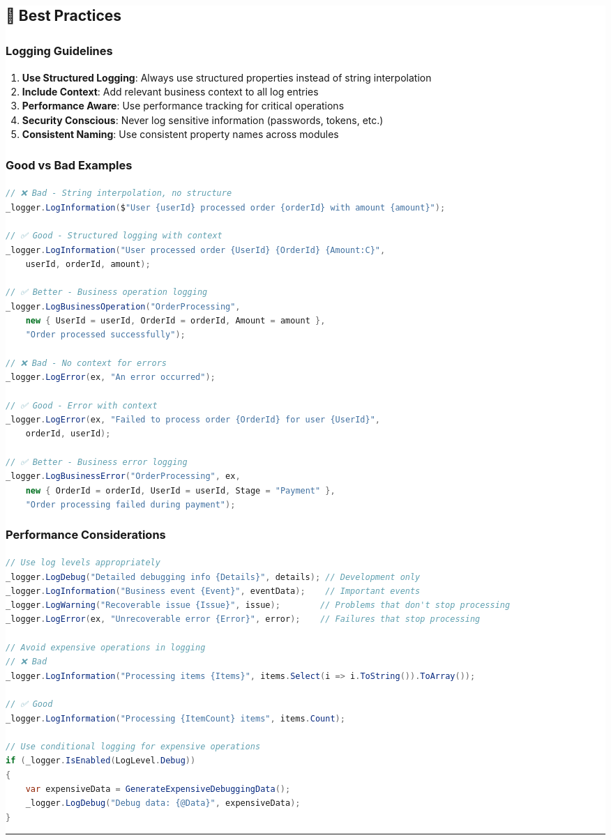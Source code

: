 
## 🎯 **Best Practices**

### **Logging Guidelines**
1. **Use Structured Logging**: Always use structured properties instead of string interpolation
2. **Include Context**: Add relevant business context to all log entries
3. **Performance Aware**: Use performance tracking for critical operations
4. **Security Conscious**: Never log sensitive information (passwords, tokens, etc.)
5. **Consistent Naming**: Use consistent property names across modules

### **Good vs Bad Examples**
```csharp
// ❌ Bad - String interpolation, no structure
_logger.LogInformation($"User {userId} processed order {orderId} with amount {amount}");

// ✅ Good - Structured logging with context
_logger.LogInformation("User processed order {UserId} {OrderId} {Amount:C}", 
    userId, orderId, amount);

// ✅ Better - Business operation logging
_logger.LogBusinessOperation("OrderProcessing", 
    new { UserId = userId, OrderId = orderId, Amount = amount }, 
    "Order processed successfully");

// ❌ Bad - No context for errors
_logger.LogError(ex, "An error occurred");

// ✅ Good - Error with context
_logger.LogError(ex, "Failed to process order {OrderId} for user {UserId}", 
    orderId, userId);

// ✅ Better - Business error logging
_logger.LogBusinessError("OrderProcessing", ex, 
    new { OrderId = orderId, UserId = userId, Stage = "Payment" }, 
    "Order processing failed during payment");
```

### **Performance Considerations**
```csharp
// Use log levels appropriately
_logger.LogDebug("Detailed debugging info {Details}", details); // Development only
_logger.LogInformation("Business event {Event}", eventData);    // Important events
_logger.LogWarning("Recoverable issue {Issue}", issue);        // Problems that don't stop processing
_logger.LogError(ex, "Unrecoverable error {Error}", error);    // Failures that stop processing

// Avoid expensive operations in logging
// ❌ Bad
_logger.LogInformation("Processing items {Items}", items.Select(i => i.ToString()).ToArray());

// ✅ Good
_logger.LogInformation("Processing {ItemCount} items", items.Count);

// Use conditional logging for expensive operations
if (_logger.IsEnabled(LogLevel.Debug))
{
    var expensiveData = GenerateExpensiveDebuggingData();
    _logger.LogDebug("Debug data: {@Data}", expensiveData);
}
```

---